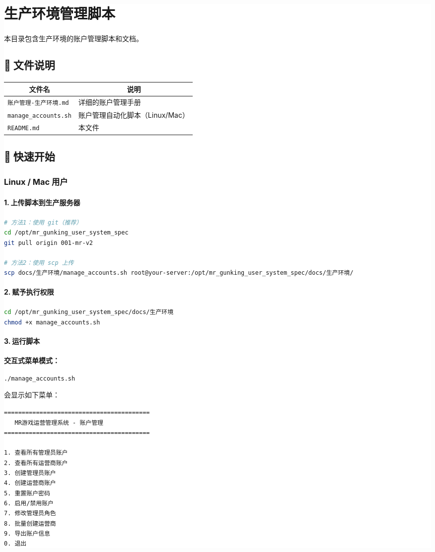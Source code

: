 # 生产环境管理脚本

本目录包含生产环境的账户管理脚本和文档。

## 📁 文件说明

| 文件名 | 说明 |
|--------|------|
| `账户管理-生产环境.md` | 详细的账户管理手册 |
| `manage_accounts.sh` | 账户管理自动化脚本（Linux/Mac） |
| `README.md` | 本文件 |

## 🚀 快速开始

### Linux / Mac 用户

#### 1. 上传脚本到生产服务器

```bash
# 方法1：使用 git（推荐）
cd /opt/mr_gunking_user_system_spec
git pull origin 001-mr-v2

# 方法2：使用 scp 上传
scp docs/生产环境/manage_accounts.sh root@your-server:/opt/mr_gunking_user_system_spec/docs/生产环境/
```

#### 2. 赋予执行权限

```bash
cd /opt/mr_gunking_user_system_spec/docs/生产环境
chmod +x manage_accounts.sh
```

#### 3. 运行脚本

**交互式菜单模式：**
```bash
./manage_accounts.sh
```

会显示如下菜单：
```
=========================================
   MR游戏运营管理系统 - 账户管理
=========================================

1. 查看所有管理员账户
2. 查看所有运营商账户
3. 创建管理员账户
4. 创建运营商账户
5. 重置账户密码
6. 启用/禁用账户
7. 修改管理员角色
8. 批量创建运营商
9. 导出账户信息
0. 退出
```
